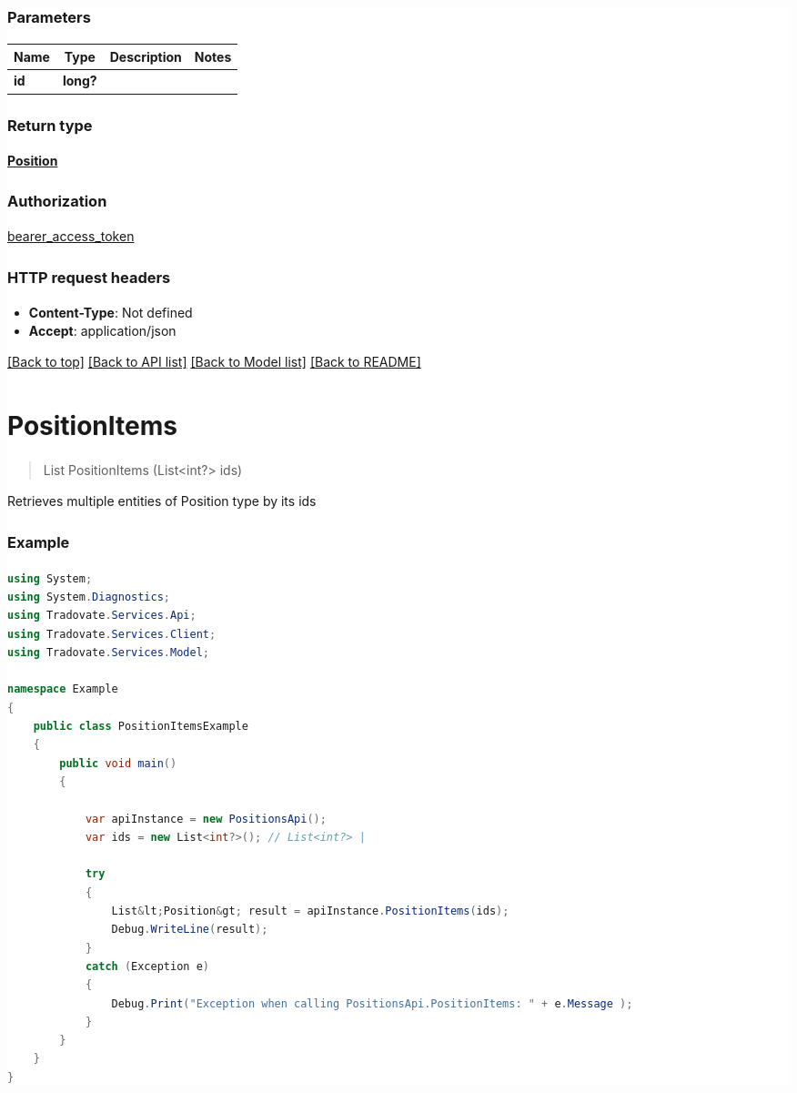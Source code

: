 ### Parameters

Name | Type | Description  | Notes
------------- | ------------- | ------------- | -------------
 **id** | **long?**|  | 

### Return type

[**Position**](Position.md)

### Authorization

[bearer_access_token](../README.md#bearer_access_token)

### HTTP request headers

 - **Content-Type**: Not defined
 - **Accept**: application/json

[[Back to top]](#) [[Back to API list]](../README.md#documentation-for-api-endpoints) [[Back to Model list]](../README.md#documentation-for-models) [[Back to README]](../README.md)
<a name="positionitems"></a>
# **PositionItems**
> List<Position> PositionItems (List<int?> ids)



Retrieves multiple entities of Position type by its ids

### Example
```csharp
using System;
using System.Diagnostics;
using Tradovate.Services.Api;
using Tradovate.Services.Client;
using Tradovate.Services.Model;

namespace Example
{
    public class PositionItemsExample
    {
        public void main()
        {

            var apiInstance = new PositionsApi();
            var ids = new List<int?>(); // List<int?> | 

            try
            {
                List&lt;Position&gt; result = apiInstance.PositionItems(ids);
                Debug.WriteLine(result);
            }
            catch (Exception e)
            {
                Debug.Print("Exception when calling PositionsApi.PositionItems: " + e.Message );
            }
        }
    }
}
```
